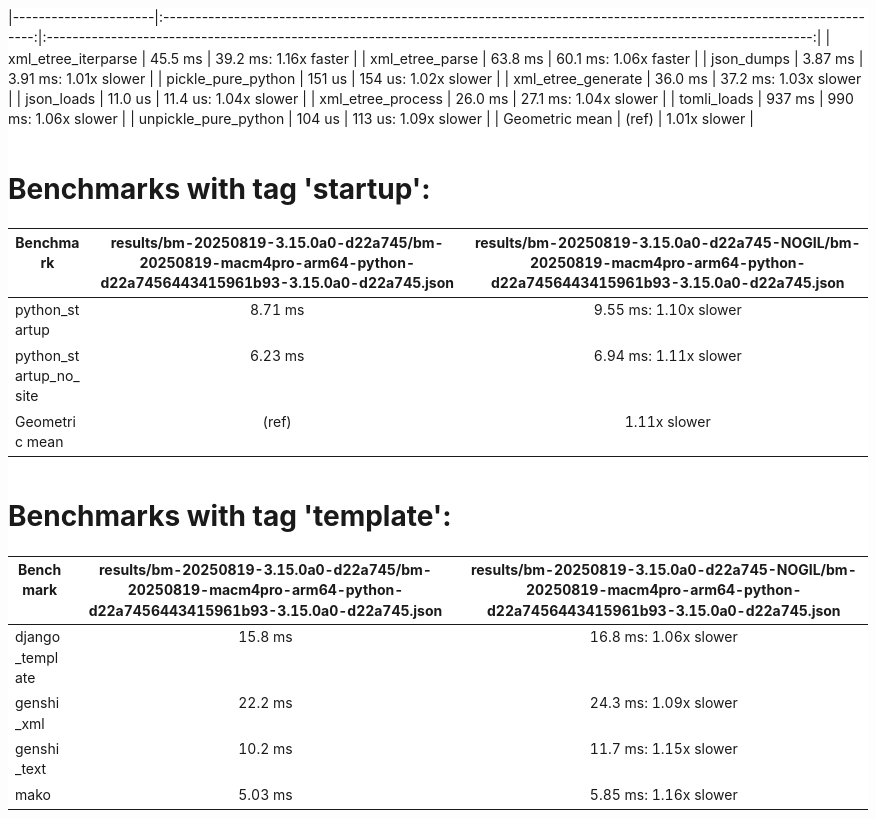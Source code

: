 |----------------------|:-----------------------------------------------------------------------------------------------------------------:|:-----------------------------------------------------------------------------------------------------------------------:|
| xml_etree_iterparse  | 45.5 ms                                                                                                           | 39.2 ms: 1.16x faster                                                                                                   |
| xml_etree_parse      | 63.8 ms                                                                                                           | 60.1 ms: 1.06x faster                                                                                                   |
| json_dumps           | 3.87 ms                                                                                                           | 3.91 ms: 1.01x slower                                                                                                   |
| pickle_pure_python   | 151 us                                                                                                            | 154 us: 1.02x slower                                                                                                    |
| xml_etree_generate   | 36.0 ms                                                                                                           | 37.2 ms: 1.03x slower                                                                                                   |
| json_loads           | 11.0 us                                                                                                           | 11.4 us: 1.04x slower                                                                                                   |
| xml_etree_process    | 26.0 ms                                                                                                           | 27.1 ms: 1.04x slower                                                                                                   |
| tomli_loads          | 937 ms                                                                                                            | 990 ms: 1.06x slower                                                                                                    |
| unpickle_pure_python | 104 us                                                                                                            | 113 us: 1.09x slower                                                                                                    |
| Geometric mean       | (ref)                                                                                                             | 1.01x slower                                                                                                            |

Benchmarks with tag 'startup':
==============================

| Benchmark              | results/bm-20250819-3.15.0a0-d22a745/bm-20250819-macm4pro-arm64-python-d22a7456443415961b93-3.15.0a0-d22a745.json | results/bm-20250819-3.15.0a0-d22a745-NOGIL/bm-20250819-macm4pro-arm64-python-d22a7456443415961b93-3.15.0a0-d22a745.json |
|------------------------|:-----------------------------------------------------------------------------------------------------------------:|:-----------------------------------------------------------------------------------------------------------------------:|
| python_startup         | 8.71 ms                                                                                                           | 9.55 ms: 1.10x slower                                                                                                   |
| python_startup_no_site | 6.23 ms                                                                                                           | 6.94 ms: 1.11x slower                                                                                                   |
| Geometric mean         | (ref)                                                                                                             | 1.11x slower                                                                                                            |

Benchmarks with tag 'template':
===============================

| Benchmark       | results/bm-20250819-3.15.0a0-d22a745/bm-20250819-macm4pro-arm64-python-d22a7456443415961b93-3.15.0a0-d22a745.json | results/bm-20250819-3.15.0a0-d22a745-NOGIL/bm-20250819-macm4pro-arm64-python-d22a7456443415961b93-3.15.0a0-d22a745.json |
|-----------------|:-----------------------------------------------------------------------------------------------------------------:|:-----------------------------------------------------------------------------------------------------------------------:|
| django_template | 15.8 ms                                                                                                           | 16.8 ms: 1.06x slower                                                                                                   |
| genshi_xml      | 22.2 ms                                                                                                           | 24.3 ms: 1.09x slower                                                                                                   |
| genshi_text     | 10.2 ms                                                                                                           | 11.7 ms: 1.15x slower                                                                                                   |
| mako            | 5.03 ms                                                                                                           | 5.85 ms: 1.16x slower                                                                                                   |